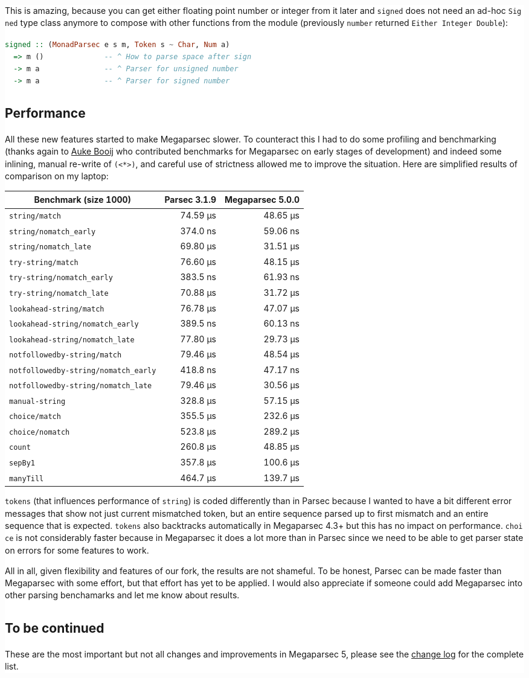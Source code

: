 This is amazing, because you can get either floating point number or integer
from it later and `signed` does not need an ad-hoc `Signed` type class
anymore to compose with other functions from the module (previously `number`
returned `Either Integer Double`):

```haskell
signed :: (MonadParsec e s m, Token s ~ Char, Num a)
  => m ()              -- ^ How to parse space after sign
  -> m a               -- ^ Parser for unsigned number
  -> m a               -- ^ Parser for signed number
```

## Performance

All these new features started to make Megaparsec slower. To counteract this
I had to do some profiling and benchmarking (thanks again to
[Auke Booij](https://github.com/abooij) who contributed benchmarks for
Megaparsec on early stages of development) and indeed some inlining, manual
re-write of `(<*>)`, and careful use of strictness allowed me to improve the
situation. Here are simplified results of comparison on my laptop:

Benchmark (size 1000)                | Parsec 3.1.9 | Megaparsec 5.0.0
-------------------------------------|-------------:|----------------:
`string/match`                       |     74.59 μs |         48.65 μs
`string/nomatch_early`               |     374.0 ns |         59.06 ns
`string/nomatch_late`                |     69.80 μs |         31.51 μs
`try-string/match`                   |     76.60 μs |         48.15 μs
`try-string/nomatch_early`           |     383.5 ns |         61.93 ns
`try-string/nomatch_late`            |     70.88 μs |         31.72 μs
`lookahead-string/match`             |     76.78 μs |         47.07 μs
`lookahead-string/nomatch_early`     |     389.5 ns |         60.13 ns
`lookahead-string/nomatch_late`      |     77.80 μs |         29.73 μs
`notfollowedby-string/match`         |     79.46 μs |         48.54 μs
`notfollowedby-string/nomatch_early` |     418.8 ns |         47.17 ns
`notfollowedby-string/nomatch_late`  |     79.46 μs |         30.56 μs
`manual-string`                      |     328.8 μs |         57.15 μs
`choice/match`                       |     355.5 μs |         232.6 μs
`choice/nomatch`                     |     523.8 μs |         289.2 μs
`count`                              |     260.8 μs |         48.85 μs
`sepBy1`                             |     357.8 μs |         100.6 μs
`manyTill`                           |     464.7 μs |         139.7 μs

`tokens` (that influences performance of `string`) is coded differently than
in Parsec because I wanted to have a bit different error messages that show
not just current mismatched token, but an entire sequence parsed up to first
mismatch and an entire sequence that is expected. `tokens` also backtracks
automatically in Megaparsec 4.3+ but this has no impact on performance.
`choice` is not considerably faster because in Megaparsec it does a lot more
than in Parsec since we need to be able to get parser state on errors for
some features to work.

All in all, given flexibility and features of our fork, the results are not
shameful. To be honest, Parsec can be made faster than Megaparsec with some
effort, but that effort has yet to be applied. I would also appreciate if
someone could add Megaparsec into other parsing benchamarks and let me know
about results.

## To be continued

These are the most important but not all changes and improvements in
Megaparsec 5, please see the
[change log](https://github.com/mrkkrp/megaparsec/blob/master/CHANGELOG.md)
for the complete list.
